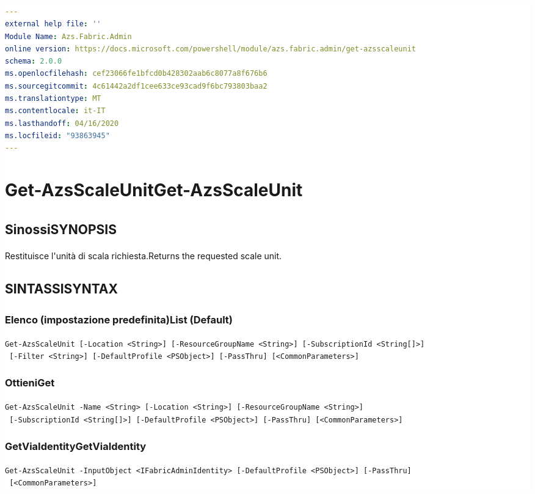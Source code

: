 ```yaml
---
external help file: ''
Module Name: Azs.Fabric.Admin
online version: https://docs.microsoft.com/powershell/module/azs.fabric.admin/get-azsscaleunit
schema: 2.0.0
ms.openlocfilehash: cef23066fe1bfcd0b428302aab6c8077a8f676b6
ms.sourcegitcommit: 4c61442a2df1cee633ce93cad9f6bc793803baa2
ms.translationtype: MT
ms.contentlocale: it-IT
ms.lasthandoff: 04/16/2020
ms.locfileid: "93863945"
---
```

# <span data-ttu-id="c7e0e-101">Get-AzsScaleUnit</span><span class="sxs-lookup"><span data-stu-id="c7e0e-101">Get-AzsScaleUnit</span></span>

## <span data-ttu-id="c7e0e-102">Sinossi</span><span class="sxs-lookup"><span data-stu-id="c7e0e-102">SYNOPSIS</span></span>
<span data-ttu-id="c7e0e-103">Restituisce l'unità di scala richiesta.</span><span class="sxs-lookup"><span data-stu-id="c7e0e-103">Returns the requested scale unit.</span></span>

## <span data-ttu-id="c7e0e-104">SINTASSI</span><span class="sxs-lookup"><span data-stu-id="c7e0e-104">SYNTAX</span></span>

### <span data-ttu-id="c7e0e-105">Elenco (impostazione predefinita)</span><span class="sxs-lookup"><span data-stu-id="c7e0e-105">List (Default)</span></span>
```
Get-AzsScaleUnit [-Location <String>] [-ResourceGroupName <String>] [-SubscriptionId <String[]>]
 [-Filter <String>] [-DefaultProfile <PSObject>] [-PassThru] [<CommonParameters>]
```

### <span data-ttu-id="c7e0e-106">Ottieni</span><span class="sxs-lookup"><span data-stu-id="c7e0e-106">Get</span></span>
```
Get-AzsScaleUnit -Name <String> [-Location <String>] [-ResourceGroupName <String>]
 [-SubscriptionId <String[]>] [-DefaultProfile <PSObject>] [-PassThru] [<CommonParameters>]
```

### <span data-ttu-id="c7e0e-107">GetViaIdentity</span><span class="sxs-lookup"><span data-stu-id="c7e0e-107">GetViaIdentity</span></span>
```
Get-AzsScaleUnit -InputObject <IFabricAdminIdentity> [-DefaultProfile <PSObject>] [-PassThru]
 [<CommonParameters>]
```
